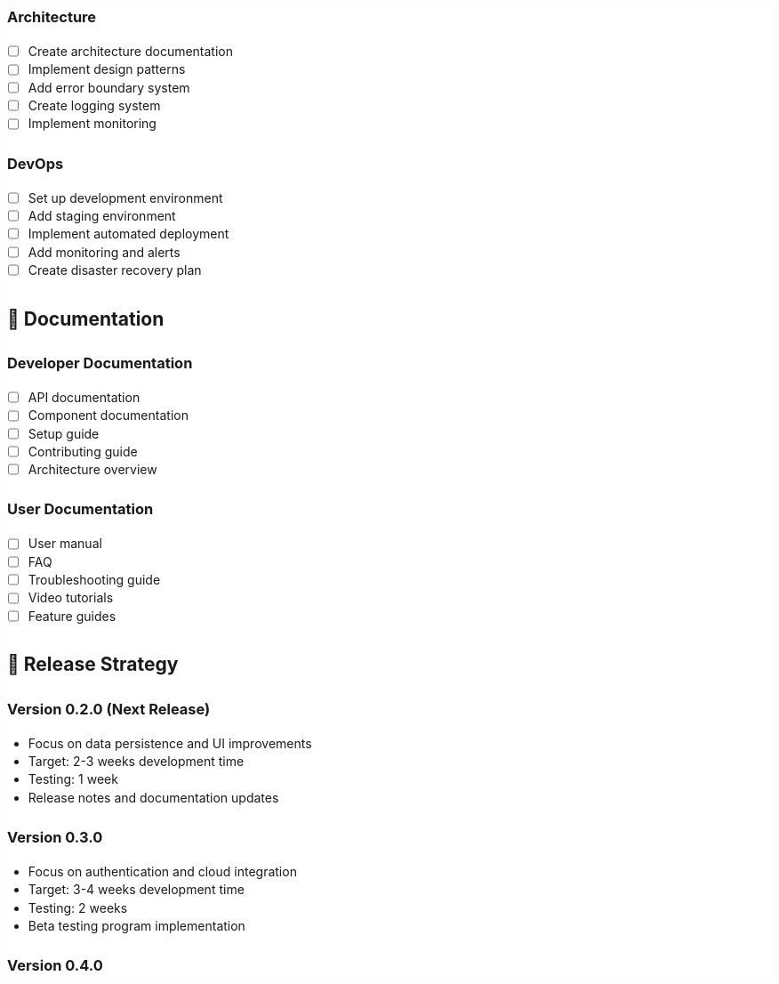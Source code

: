 ### Architecture

- [ ] Create architecture documentation
- [ ] Implement design patterns
- [ ] Add error boundary system
- [ ] Create logging system
- [ ] Implement monitoring

### DevOps

- [ ] Set up development environment
- [ ] Add staging environment
- [ ] Implement automated deployment
- [ ] Add monitoring and alerts
- [ ] Create disaster recovery plan

## 📝 Documentation

### Developer Documentation

- [ ] API documentation
- [ ] Component documentation
- [ ] Setup guide
- [ ] Contributing guide
- [ ] Architecture overview

### User Documentation

- [ ] User manual
- [ ] FAQ
- [ ] Troubleshooting guide
- [ ] Video tutorials
- [ ] Feature guides

## 🚀 Release Strategy

### Version 0.2.0 (Next Release)

- Focus on data persistence and UI improvements
- Target: 2-3 weeks development time
- Testing: 1 week
- Release notes and documentation updates

### Version 0.3.0

- Focus on authentication and cloud integration
- Target: 3-4 weeks development time
- Testing: 2 weeks
- Beta testing program implementation

### Version 0.4.0
